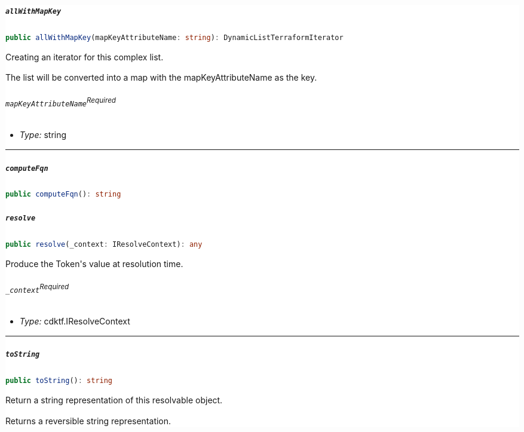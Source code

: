 
##### `allWithMapKey` <a name="allWithMapKey" id="@cdktf/provider-snowflake.externalFunction.ExternalFunctionHeaderList.allWithMapKey"></a>

```typescript
public allWithMapKey(mapKeyAttributeName: string): DynamicListTerraformIterator
```

Creating an iterator for this complex list.

The list will be converted into a map with the mapKeyAttributeName as the key.

###### `mapKeyAttributeName`<sup>Required</sup> <a name="mapKeyAttributeName" id="@cdktf/provider-snowflake.externalFunction.ExternalFunctionHeaderList.allWithMapKey.parameter.mapKeyAttributeName"></a>

- *Type:* string

---

##### `computeFqn` <a name="computeFqn" id="@cdktf/provider-snowflake.externalFunction.ExternalFunctionHeaderList.computeFqn"></a>

```typescript
public computeFqn(): string
```

##### `resolve` <a name="resolve" id="@cdktf/provider-snowflake.externalFunction.ExternalFunctionHeaderList.resolve"></a>

```typescript
public resolve(_context: IResolveContext): any
```

Produce the Token's value at resolution time.

###### `_context`<sup>Required</sup> <a name="_context" id="@cdktf/provider-snowflake.externalFunction.ExternalFunctionHeaderList.resolve.parameter._context"></a>

- *Type:* cdktf.IResolveContext

---

##### `toString` <a name="toString" id="@cdktf/provider-snowflake.externalFunction.ExternalFunctionHeaderList.toString"></a>

```typescript
public toString(): string
```

Return a string representation of this resolvable object.

Returns a reversible string representation.
